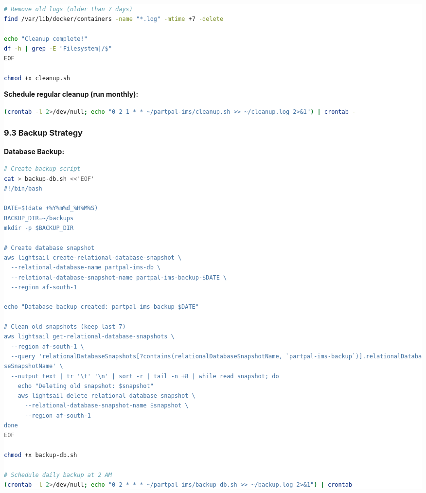 ```bash
# Remove old logs (older than 7 days)
find /var/lib/docker/containers -name "*.log" -mtime +7 -delete

echo "Cleanup complete!"
df -h | grep -E "Filesystem|/$"
EOF

chmod +x cleanup.sh
```

**Schedule regular cleanup (run monthly):**
```bash
(crontab -l 2>/dev/null; echo "0 2 1 * * ~/partpal-ims/cleanup.sh >> ~/cleanup.log 2>&1") | crontab -
```

### 9.3 Backup Strategy

**Database Backup:**
```bash
# Create backup script
cat > backup-db.sh <<'EOF'
#!/bin/bash

DATE=$(date +%Y%m%d_%H%M%S)
BACKUP_DIR=~/backups
mkdir -p $BACKUP_DIR

# Create database snapshot
aws lightsail create-relational-database-snapshot \
  --relational-database-name partpal-ims-db \
  --relational-database-snapshot-name partpal-ims-backup-$DATE \
  --region af-south-1

echo "Database backup created: partpal-ims-backup-$DATE"

# Clean old snapshots (keep last 7)
aws lightsail get-relational-database-snapshots \
  --region af-south-1 \
  --query 'relationalDatabaseSnapshots[?contains(relationalDatabaseSnapshotName, `partpal-ims-backup`)].relationalDatabaseSnapshotName' \
  --output text | tr '\t' '\n' | sort -r | tail -n +8 | while read snapshot; do
    echo "Deleting old snapshot: $snapshot"
    aws lightsail delete-relational-database-snapshot \
      --relational-database-snapshot-name $snapshot \
      --region af-south-1
done
EOF

chmod +x backup-db.sh

# Schedule daily backup at 2 AM
(crontab -l 2>/dev/null; echo "0 2 * * * ~/partpal-ims/backup-db.sh >> ~/backup.log 2>&1") | crontab -
```
